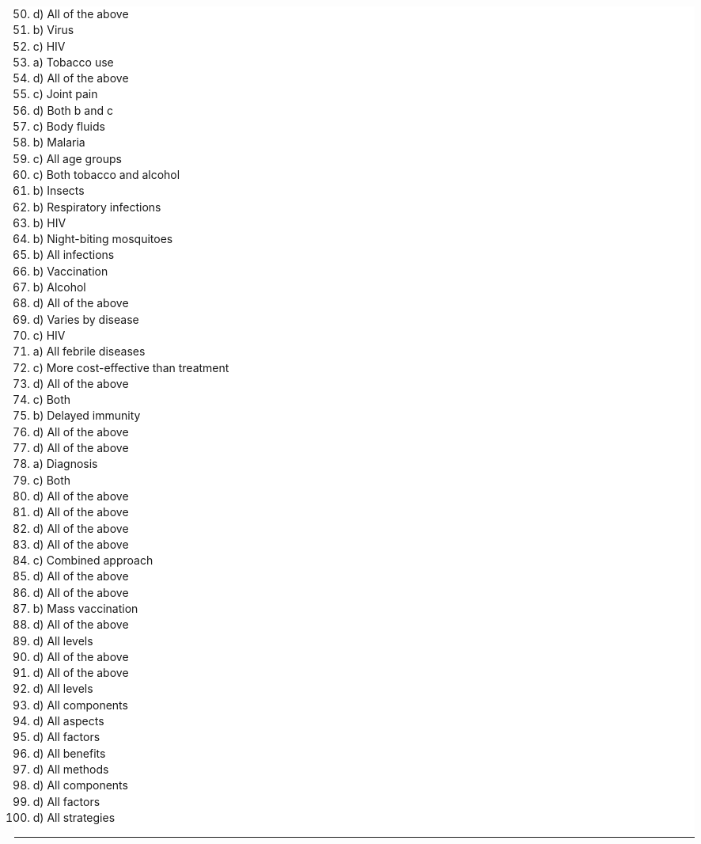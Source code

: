 50. d) All of the above
51. b) Virus
52. c) HIV
53. a) Tobacco use
54. d) All of the above
55. c) Joint pain
56. d) Both b and c
57. c) Body fluids
58. b) Malaria
59. c) All age groups
60. c) Both tobacco and alcohol
61. b) Insects
62. b) Respiratory infections
63. b) HIV
64. b) Night-biting mosquitoes
65. b) All infections
66. b) Vaccination
67. b) Alcohol
68. d) All of the above
69. d) Varies by disease
70. c) HIV
71. a) All febrile diseases
72. c) More cost-effective than treatment
73. d) All of the above
74. c) Both
75. b) Delayed immunity
76. d) All of the above
77. d) All of the above
78. a) Diagnosis
79. c) Both
80. d) All of the above
81. d) All of the above
82. d) All of the above
83. d) All of the above
84. c) Combined approach
85. d) All of the above
86. d) All of the above
87. b) Mass vaccination
88. d) All of the above
89. d) All levels
90. d) All of the above
91. d) All of the above
92. d) All levels
93. d) All components
94. d) All aspects
95. d) All factors
96. d) All benefits
97. d) All methods
98. d) All components
99. d) All factors
100. d) All strategies

---